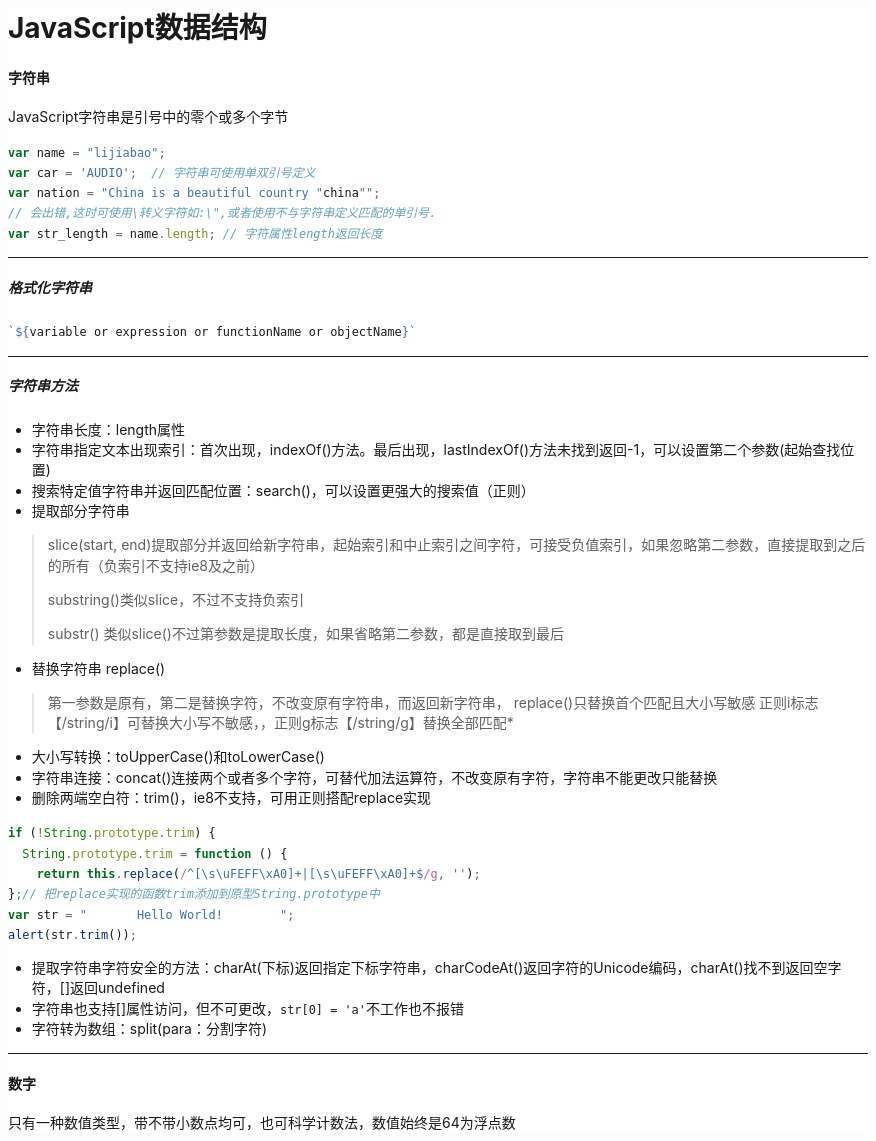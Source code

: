 JavaScript数据结构
==

#### 字符串
JavaScript字符串是引号中的零个或多个字节
```JavaScript
var name = "lijiabao";
var car = 'AUDIO';  // 字符串可使用单双引号定义
var nation = "China is a beautiful country "china"";
// 会出错,这时可使用\转义字符如:\",或者使用不与字符串定义匹配的单引号.
var str_length = name.length; // 字符属性length返回长度
```
******

##### **格式化字符串**
```javascript
`${variable or expression or functionName or objectName}`
```

***********
##### **字符串方法**
- 字符串长度：length属性
- 字符串指定文本出现索引：首次出现，indexOf()方法。最后出现，lastIndexOf()方法未找到返回-1，可以设置第二个参数(起始查找位置)
- 搜索特定值字符串并返回匹配位置：search()，可以设置更强大的搜索值（正则）
- 提取部分字符串
> slice(start, end)提取部分并返回给新字符串，起始索引和中止索引之间字符，可接受负值索引，如果忽略第二参数，直接提取到之后的所有（负索引不支持ie8及之前）
> 
> substring()类似slice，不过不支持负索引
> 
> substr() 类似slice()不过第参数是提取长度，如果省略第二参数，都是直接取到最后
- 替换字符串 replace()
> 第一参数是原有，第二是替换字符，不改变原有字符串，而返回新字符串，
> replace()只替换首个匹配且大小写敏感
> 正则i标志【/string/i】可替换大小写不敏感，，正则g标志【/string/g】替换全部匹配*
- 大小写转换：toUpperCase()和toLowerCase()
- 字符串连接：concat()连接两个或者多个字符，可替代加法运算符，不改变原有字符，字符串不能更改只能替换
- 删除两端空白符：trim()，ie8不支持，可用正则搭配replace实现
```javascript
if (!String.prototype.trim) {
  String.prototype.trim = function () {
    return this.replace(/^[\s\uFEFF\xA0]+|[\s\uFEFF\xA0]+$/g, '');
};// 把replace实现的函数trim添加到原型String.prototype中
var str = "       Hello World!        ";
alert(str.trim());
```
- 提取字符串字符安全的方法：charAt(下标)返回指定下标字符串，charCodeAt()返回字符的Unicode编码，charAt()找不到返回空字符，[]返回undefined
- 字符串也支持[]属性访问，但不可更改，`str[0] = 'a'`不工作也不报错
- 字符转为数组：split(para：分割字符)
******

#### 数字
只有一种数值类型，带不带小数点均可，也可科学计数法，数值始终是64为浮点数
